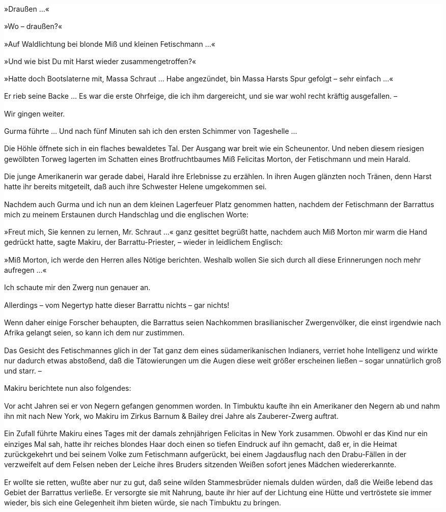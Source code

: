 »Draußen …«

»Wo – draußen?«

»Auf Waldlichtung bei blonde Miß und kleinen Fetischmann …«

»Und wie bist Du mit Harst wieder zusammengetroffen?«

»Hatte doch Bootslaterne mit, Massa Schraut … Habe angezündet, bin Massa Harsts Spur gefolgt – sehr einfach …«

Er rieb seine Backe … Es war die erste Ohrfeige, die ich ihm dargereicht, und sie war wohl recht kräftig ausgefallen. –

Wir gingen weiter.

Gurma führte … Und nach fünf Minuten sah ich den ersten Schimmer von Tageshelle …

Die Höhle öffnete sich in ein flaches bewaldetes Tal. Der Ausgang war breit wie ein Scheunentor. Und neben diesem riesigen gewölbten Torweg lagerten im Schatten eines Brotfruchtbaumes Miß Felicitas Morton, der Fetischmann und mein Harald.

Die junge Amerikanerin war gerade dabei, Harald ihre Erlebnisse zu erzählen. In ihren Augen glänzten noch Tränen, denn Harst hatte ihr bereits mitgeteilt, daß auch ihre Schwester Helene umgekommen sei.

Nachdem auch Gurma und ich nun an dem kleinen Lagerfeuer Platz genommen hatten, nachdem der Fetischmann der Barrattus mich zu meinem Erstaunen durch Handschlag und die englischen Worte:

»Freut mich, Sie kennen zu lernen, Mr. Schraut …« ganz gesittet begrüßt hatte, nachdem auch Miß Morton mir warm die Hand gedrückt hatte, sagte Makiru, der Barrattu-Priester, – wieder in leidlichem Englisch:

»Miß Morton, ich werde den Herren alles Nötige berichten. Weshalb wollen Sie sich durch all diese Erinnerungen noch mehr aufregen …«

Ich schaute mir den Zwerg nun genauer an.

Allerdings – vom Negertyp hatte dieser Barrattu nichts – gar nichts!

Wenn daher einige Forscher behaupten, die Barrattus seien Nachkommen brasilianischer Zwergenvölker, die einst irgendwie nach Afrika gelangt seien, so kann ich dem nur zustimmen.

Das Gesicht des Fetischmannes glich in der Tat ganz dem eines südamerikanischen Indianers, verriet hohe Intelligenz und wirkte nur dadurch etwas abstoßend, daß die Tätowierungen um die Augen diese weit größer erscheinen ließen – sogar unnatürlich groß und starr. –

Makiru berichtete nun also folgendes:

Vor acht Jahren sei er von Negern gefangen genommen worden. In Timbuktu kaufte ihn ein Amerikaner den Negern ab und nahm ihn mit nach New York, wo Makiru im Zirkus Barnum & Bailey drei Jahre als Zauberer-Zwerg auftrat.

Ein Zufall führte Makiru eines Tages mit der damals zehnjährigen Felicitas in New York zusammen. Obwohl er das Kind nur ein einziges Mal sah, hatte ihr reiches blondes Haar doch einen so tiefen Eindruck auf ihn gemacht, daß er, in die Heimat zurückgekehrt und bei seinem Volke zum Fetischmann aufgerückt, bei einem Jagdausflug nach den Drabu-Fällen in der verzweifelt auf dem Felsen neben der Leiche ihres Bruders sitzenden Weißen sofort jenes Mädchen wiedererkannte.

Er wollte sie retten, wußte aber nur zu gut, daß seine wilden Stammesbrüder niemals dulden würden, daß die Weiße lebend das Gebiet der Barrattus verließe. Er versorgte sie mit Nahrung, baute ihr hier auf der Lichtung eine Hütte und vertröstete sie immer wieder, bis sich eine Gelegenheit ihm bieten würde, sie nach Timbuktu zu bringen.
